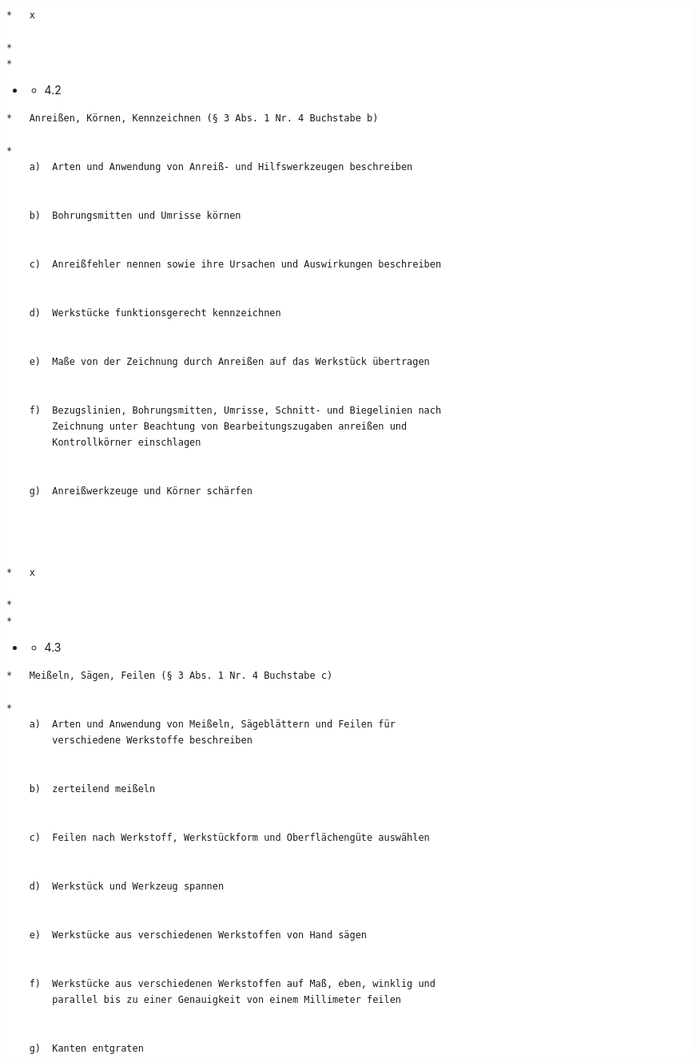     *   x

    *
    *

*    *   4.2

    *   Anreißen, Körnen, Kennzeichnen (§ 3 Abs. 1 Nr. 4 Buchstabe b)

    *
        a)  Arten und Anwendung von Anreiß- und Hilfswerkzeugen beschreiben


        b)  Bohrungsmitten und Umrisse körnen


        c)  Anreißfehler nennen sowie ihre Ursachen und Auswirkungen beschreiben


        d)  Werkstücke funktionsgerecht kennzeichnen


        e)  Maße von der Zeichnung durch Anreißen auf das Werkstück übertragen


        f)  Bezugslinien, Bohrungsmitten, Umrisse, Schnitt- und Biegelinien nach
            Zeichnung unter Beachtung von Bearbeitungszugaben anreißen und
            Kontrollkörner einschlagen


        g)  Anreißwerkzeuge und Körner schärfen




    *   x

    *
    *

*    *   4.3

    *   Meißeln, Sägen, Feilen (§ 3 Abs. 1 Nr. 4 Buchstabe c)

    *
        a)  Arten und Anwendung von Meißeln, Sägeblättern und Feilen für
            verschiedene Werkstoffe beschreiben


        b)  zerteilend meißeln


        c)  Feilen nach Werkstoff, Werkstückform und Oberflächengüte auswählen


        d)  Werkstück und Werkzeug spannen


        e)  Werkstücke aus verschiedenen Werkstoffen von Hand sägen


        f)  Werkstücke aus verschiedenen Werkstoffen auf Maß, eben, winklig und
            parallel bis zu einer Genauigkeit von einem Millimeter feilen


        g)  Kanten entgraten

